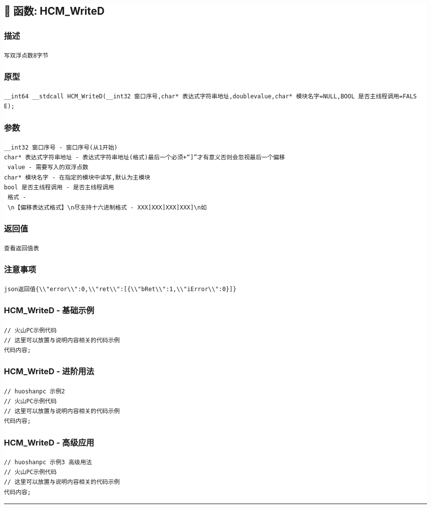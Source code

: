 ## 📌 函数: HCM_WriteD
### 描述
```
写双浮点数8字节
```
### 原型
```
__int64 __stdcall HCM_WriteD(__int32 窗口序号,char* 表达式字符串地址,doublevalue,char* 模块名字=NULL,BOOL 是否主线程调用=FALSE);
```
### 参数
```
__int32 窗口序号 - 窗口序号(从1开始)
char* 表达式字符串地址 - 表达式字符串地址(格式)最后一个必须+“]”才有意义否则会忽视最后一个偏移
 value - 需要写入的双浮点数
char* 模块名字 - 在指定的模块中读写,默认为主模块
bool 是否主线程调用 - 是否主线程调用
 格式 - 
 \n【偏移表达式格式】\n尽支持十六进制格式 - XXX]XXX]XXX]XXX]\n如
```
### 返回值
```
查看返回值表
```
### 注意事项
```
json返回值{\\"error\\":0,\\"ret\\":[{\\"bRet\\":1,\\"iError\\":0}]}
```
### HCM_WriteD - 基础示例
```
// 火山PC示例代码
// 这里可以放置与说明内容相关的代码示例
代码内容;
```
### HCM_WriteD - 进阶用法
```
// huoshanpc 示例2
// 火山PC示例代码
// 这里可以放置与说明内容相关的代码示例
代码内容;
```
### HCM_WriteD - 高级应用
```
// huoshanpc 示例3 高级用法
// 火山PC示例代码
// 这里可以放置与说明内容相关的代码示例
代码内容;
```

---
